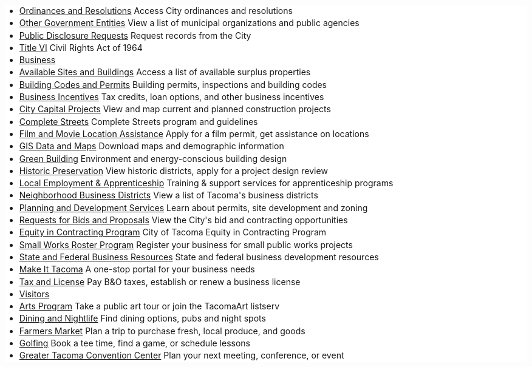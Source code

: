    *  [Ordinances and Resolutions](https://www.cityoftacoma.org/government/city_council/ccmeetings/recentlegis/)  Access City ordinances and resolutions 
   *  [Other Government Entities](https://www.cityoftacoma.org/government/other_government_entities/)  View a list of municipal organizations and public agencies 
   *  [Public Disclosure Requests](https://www.cityoftacoma.org/government/city_departments/CityAttorney/CityClerk/PDR/)  Request records from the City 
   *  [Title VI](https://www.cityoftacoma.org/cms/One.aspx?portalId=169&pageId=147721)  Civil Rights Act of 1964 
 *  [Business](https://www.cityoftacoma.org/business)  
   *  [Available Sites and Buildings](https://www.cityoftacoma.org/government/city_departments/public_works/facilities_management/real_property_services/current_surplus_properties_for_sale/)  Access a list of available surplus properties 
   *  [Building Codes and Permits](https://www.cityoftacoma.org/government/city_departments/planning_and_development_services/)  Building permits, inspections and building codes 
   *  [Business Incentives](https://www.cityoftacoma.org/government/city_departments/community_and_economic_development/economic_development_services/business_incentives/)  Tax credits, loan options, and other business incentives 
   *  [City Capital Projects](https://www.cityoftacoma.org/cms/One.aspx?portalId=169&pageId=9504)  View and map current and planned construction projects 
   *  [Complete Streets](https://www.cityoftacoma.org/government/city_departments/planning_and_development_services/planning_services/complete_street_design_guidelines_project/)  Complete Streets program and guidelines 
   *  [Film and Movie Location Assistance](https://www.cityoftacoma.org/government/city_departments/community_and_economic_development/economic_development_services/special_event_and_film_permits/)  Apply for a film permit, get assistance on locations 
   *  [GIS Data and Maps](https://data.cityoftacoma.org/)  Download maps and demographic information 
   *  [Green Building](https://www.cityoftacoma.org/government/city_departments/environmentalservices/enviro_house/green_building/)  Environment and energy-conscious building design 
   *  [Historic Preservation](https://www.cityoftacoma.org/government/city_departments/planning_and_development_services/historic_preservation/)  View historic districts, apply for a project design review 
   *  [Local Employment & Apprenticeship](https://www.cityoftacoma.org/government/city_departments/community_and_economic_development/local_employment_apprenticeship_training_program/)  Training & support services for apprenticeship programs 
   *  [Neighborhood Business Districts](https://www.cityoftacoma.org/government/city_departments/community_and_economic_development/neighborhood_business_districts/)  View a list of Tacoma's business districts 
   *  [Planning and Development Services](https://www.cityoftacoma.org/government/city_departments/planning_and_development_services/)  Learn about permits, site development and zoning 
   *  [Requests for Bids and Proposals](https://www.cityoftacoma.org/government/city_departments/finance/procurement_and_payables_division/purchasing/contracting_opportunities/)  View the City's bid and contracting opportunities 
   *  [Equity in Contracting Program](https://www.cityoftacoma.org/government/city_departments/community_and_economic_development/equity_in_contracting)  City of Tacoma Equity in Contracting Program 
   *  [Small Works Roster Program](https://www.cityoftacoma.org/government/city_departments/finance/procurement_and_payables_division/purchasing/small_works_roster/)  Register your business for small public works projects 
   *  [State and Federal Business Resources](https://www.cityoftacoma.org/business/state_and_federal_business_resources/)  State and federal business development resources 
   *  [Make It Tacoma](https://makeittacoma.com)  A one-stop portal for your business needs 
   *  [Tax and License](https://www.cityoftacoma.org/government/city_departments/finance/tax_and_license/)  Pay B&O taxes, establish or renew a business license 
 *  [Visitors](https://www.cityoftacoma.org/visitors)  
   *  [Arts Program](https://www.cityoftacoma.org/cms/One.aspx?portalId=169&pageId=1672)  Take a public art tour or join the TacomaArt listserv 
   *  [Dining and Nightlife](https://www.cityoftacoma.org/visitors/dining_and_nightlife/)  Find dining options, pubs and night spots 
   *  [Farmers Market](https://www.cityoftacoma.org/cms/One.aspx?portalId=169&pageId=12392)  Plan a trip to purchase fresh, local produce, and goods 
   *  [Golfing](https://www.cityoftacoma.org/visitors/golfing/)  Book a tee time, find a game, or schedule lessons 
   *  [Greater Tacoma Convention Center](http://www.gtctc.org)  Plan your next meeting, conference, or event 